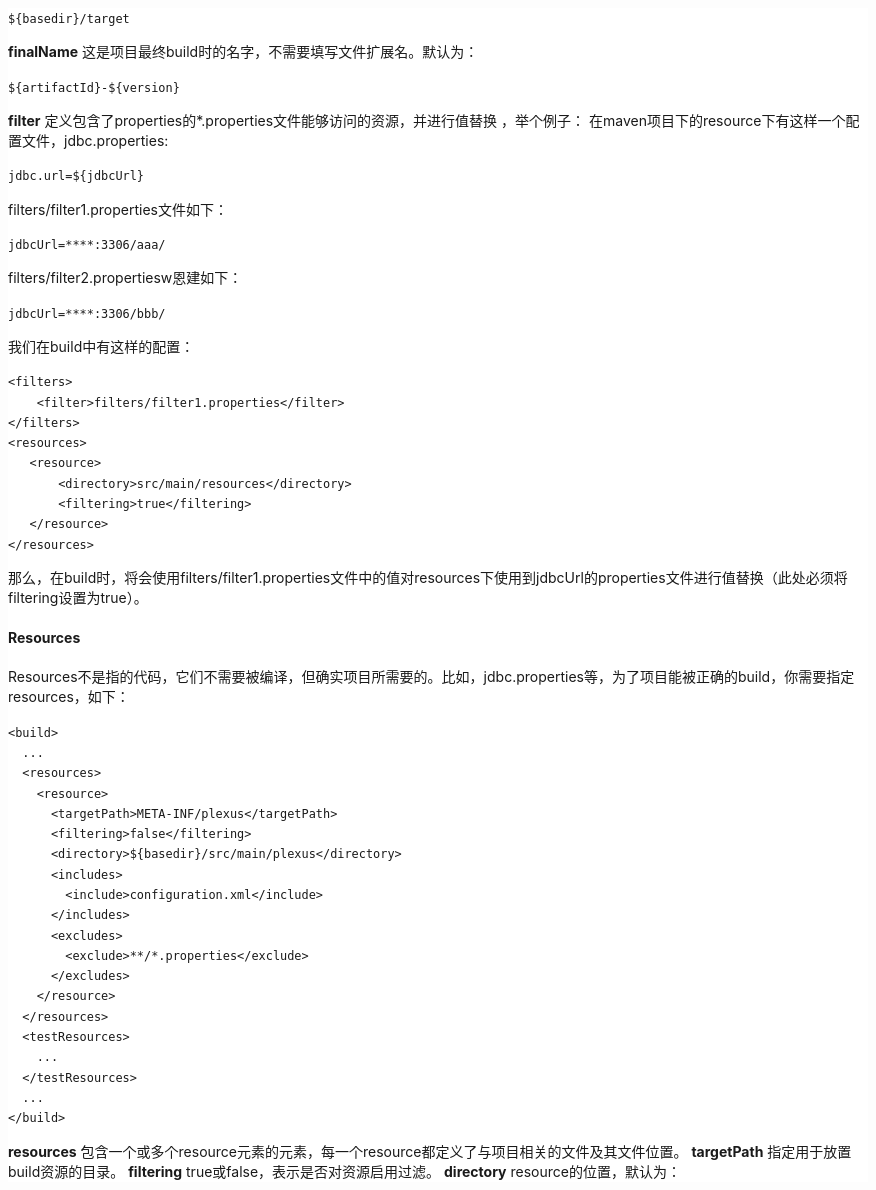	${basedir}/target
**finalName**
这是项目最终build时的名字，不需要填写文件扩展名。默认为：
	
	${artifactId}-${version}

**filter**
定义包含了properties的*.properties文件能够访问的资源，并进行值替换 ，举个例子：
在maven项目下的resource下有这样一个配置文件，jdbc.properties:
	
	jdbc.url=${jdbcUrl}
filters/filter1.properties文件如下：
	
	jdbcUrl=****:3306/aaa/
filters/filter2.propertiesw恩建如下：
	
	jdbcUrl=****:3306/bbb/
我们在build中有这样的配置：

	<filters>
	    <filter>filters/filter1.properties</filter>
	</filters>
	<resources>
       <resource>
           <directory>src/main/resources</directory>
           <filtering>true</filtering>
       </resource>
	</resources>
那么，在build时，将会使用filters/filter1.properties文件中的值对resources下使用到jdbcUrl的properties文件进行值替换（此处必须将filtering设置为true）。
#### Resources
Resources不是指的代码，它们不需要被编译，但确实项目所需要的。比如，jdbc.properties等，为了项目能被正确的build，你需要指定resources，如下：
	
	<build>
	  ...
	  <resources>
	    <resource>
	      <targetPath>META-INF/plexus</targetPath>
	      <filtering>false</filtering>
	      <directory>${basedir}/src/main/plexus</directory>
	      <includes>
	        <include>configuration.xml</include>
	      </includes>
	      <excludes>
	        <exclude>**/*.properties</exclude>
	      </excludes>
	    </resource>
	  </resources>
	  <testResources>
	    ...
	  </testResources>
	  ...
	</build>
**resources**
包含一个或多个resource元素的元素，每一个resource都定义了与项目相关的文件及其文件位置。
**targetPath**
指定用于放置build资源的目录。
**filtering**
true或false，表示是否对资源启用过滤。
**directory**
resource的位置，默认为：
	